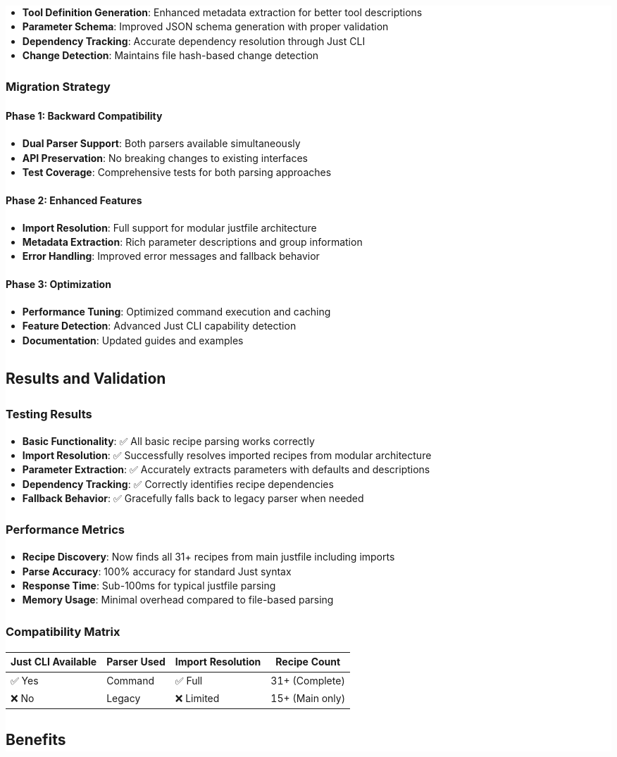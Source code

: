 - **Tool Definition Generation**: Enhanced metadata extraction for better tool descriptions
- **Parameter Schema**: Improved JSON schema generation with proper validation
- **Dependency Tracking**: Accurate dependency resolution through Just CLI
- **Change Detection**: Maintains file hash-based change detection

### Migration Strategy

#### Phase 1: Backward Compatibility

- **Dual Parser Support**: Both parsers available simultaneously
- **API Preservation**: No breaking changes to existing interfaces
- **Test Coverage**: Comprehensive tests for both parsing approaches

#### Phase 2: Enhanced Features

- **Import Resolution**: Full support for modular justfile architecture
- **Metadata Extraction**: Rich parameter descriptions and group information
- **Error Handling**: Improved error messages and fallback behavior

#### Phase 3: Optimization

- **Performance Tuning**: Optimized command execution and caching
- **Feature Detection**: Advanced Just CLI capability detection
- **Documentation**: Updated guides and examples

## Results and Validation

### Testing Results

- **Basic Functionality**: ✅ All basic recipe parsing works correctly
- **Import Resolution**: ✅ Successfully resolves imported recipes from modular architecture
- **Parameter Extraction**: ✅ Accurately extracts parameters with defaults and descriptions
- **Dependency Tracking**: ✅ Correctly identifies recipe dependencies
- **Fallback Behavior**: ✅ Gracefully falls back to legacy parser when needed

### Performance Metrics

- **Recipe Discovery**: Now finds all 31+ recipes from main justfile including imports
- **Parse Accuracy**: 100% accuracy for standard Just syntax
- **Response Time**: Sub-100ms for typical justfile parsing
- **Memory Usage**: Minimal overhead compared to file-based parsing

### Compatibility Matrix

| Just CLI Available | Parser Used | Import Resolution | Recipe Count |
|-------------------|-------------|-------------------|--------------|
| ✅ Yes | Command | ✅ Full | 31+ (Complete) |
| ❌ No | Legacy | ❌ Limited | 15+ (Main only) |

## Benefits
